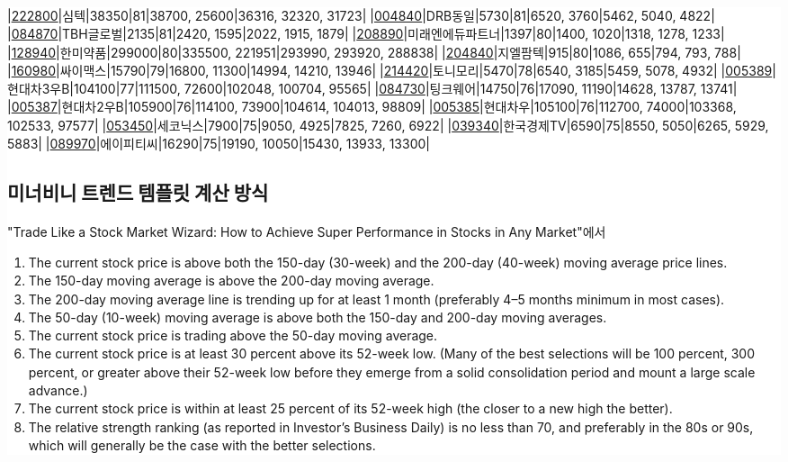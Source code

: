 |[222800](https://finance.daum.net/quotes/A222800)|심텍|38350|81|38700, 25600|36316, 32320, 31723|
|[004840](https://finance.daum.net/quotes/A004840)|DRB동일|5730|81|6520, 3760|5462, 5040, 4822|
|[084870](https://finance.daum.net/quotes/A084870)|TBH글로벌|2135|81|2420, 1595|2022, 1915, 1879|
|[208890](https://finance.daum.net/quotes/A208890)|미래엔에듀파트너|1397|80|1400, 1020|1318, 1278, 1233|
|[128940](https://finance.daum.net/quotes/A128940)|한미약품|299000|80|335500, 221951|293990, 293920, 288838|
|[204840](https://finance.daum.net/quotes/A204840)|지엘팜텍|915|80|1086, 655|794, 793, 788|
|[160980](https://finance.daum.net/quotes/A160980)|싸이맥스|15790|79|16800, 11300|14994, 14210, 13946|
|[214420](https://finance.daum.net/quotes/A214420)|토니모리|5470|78|6540, 3185|5459, 5078, 4932|
|[005389](https://finance.daum.net/quotes/A005389)|현대차3우B|104100|77|111500, 72600|102048, 100704, 95565|
|[084730](https://finance.daum.net/quotes/A084730)|팅크웨어|14750|76|17090, 11190|14628, 13787, 13741|
|[005387](https://finance.daum.net/quotes/A005387)|현대차2우B|105900|76|114100, 73900|104614, 104013, 98809|
|[005385](https://finance.daum.net/quotes/A005385)|현대차우|105100|76|112700, 74000|103368, 102533, 97577|
|[053450](https://finance.daum.net/quotes/A053450)|세코닉스|7900|75|9050, 4925|7825, 7260, 6922|
|[039340](https://finance.daum.net/quotes/A039340)|한국경제TV|6590|75|8550, 5050|6265, 5929, 5883|
|[089970](https://finance.daum.net/quotes/A089970)|에이피티씨|16290|75|19190, 10050|15430, 13933, 13300|

## 미너비니 트렌드 템플릿 계산 방식

"Trade Like a Stock Market Wizard: How to Achieve Super Performance in Stocks in Any Market"에서

 1. The current stock price is above both the 150-day (30-week) and the 200-day (40-week) moving average price lines.
 1. The 150-day moving average is above the 200-day moving average.
 1. The 200-day moving average line is trending up for at least 1 month (preferably 4–5 months minimum in most cases).
 1. The 50-day (10-week) moving average is above both the 150-day and 200-day moving averages.
 1. The current stock price is trading above the 50-day moving average.
 1. The current stock price is at least 30 percent above its 52-week low. (Many of the best selections will be 100 percent, 300 percent, or greater above their 52-week low before they emerge from a solid consolidation period and mount a large scale advance.)
 1. The current stock price is within at least 25 percent of its 52-week high (the closer to a new high the better).
 1. The relative strength ranking (as reported in Investor’s Business Daily) is no less than 70, and preferably in the 80s or 90s, which will generally be the case with the better selections.
